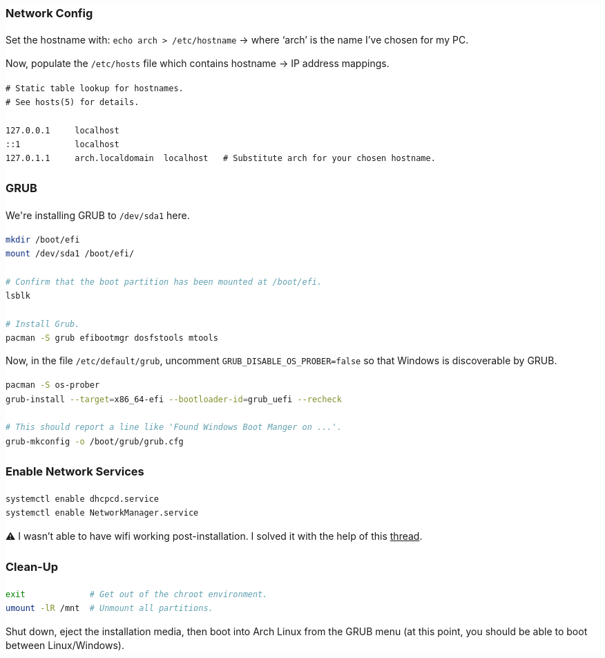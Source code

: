### Network Config
Set the hostname with: `echo arch > /etc/hostname` → where ‘arch’ is the name I’ve chosen for my PC.

Now, populate the `/etc/hosts` file which contains hostname → IP address mappings.
```
# Static table lookup for hostnames.
# See hosts(5) for details.

127.0.0.1     localhost
::1		      localhost
127.0.1.1	  arch.localdomain	localhost   # Substitute arch for your chosen hostname.
```

### GRUB
We're installing GRUB to `/dev/sda1` here.
```bash
mkdir /boot/efi
mount /dev/sda1 /boot/efi/

# Confirm that the boot partition has been mounted at /boot/efi.
lsblk

# Install Grub.
pacman -S grub efibootmgr dosfstools mtools
```

Now, in the file `/etc/default/grub`, uncomment `GRUB_DISABLE_OS_PROBER=false` so that Windows is discoverable by GRUB.
```bash
pacman -S os-prober
grub-install --target=x86_64-efi --bootloader-id=grub_uefi --recheck

# This should report a line like 'Found Windows Boot Manger on ...'.
grub-mkconfig -o /boot/grub/grub.cfg 
```

### Enable Network Services
```bash
systemctl enable dhcpcd.service
systemctl enable NetworkManager.service
```
⚠️ I wasn’t able to have wifi working post-installation. I solved it with the help of this [thread](https://bbs.archlinux.org/viewtopic.php?id=256456).

### Clean-Up
```bash
exit             # Get out of the chroot environment.
umount -lR /mnt  # Unmount all partitions.
```
Shut down, eject the installation media, then boot into Arch Linux from the GRUB menu (at this point, you should be able to boot between Linux/Windows).
